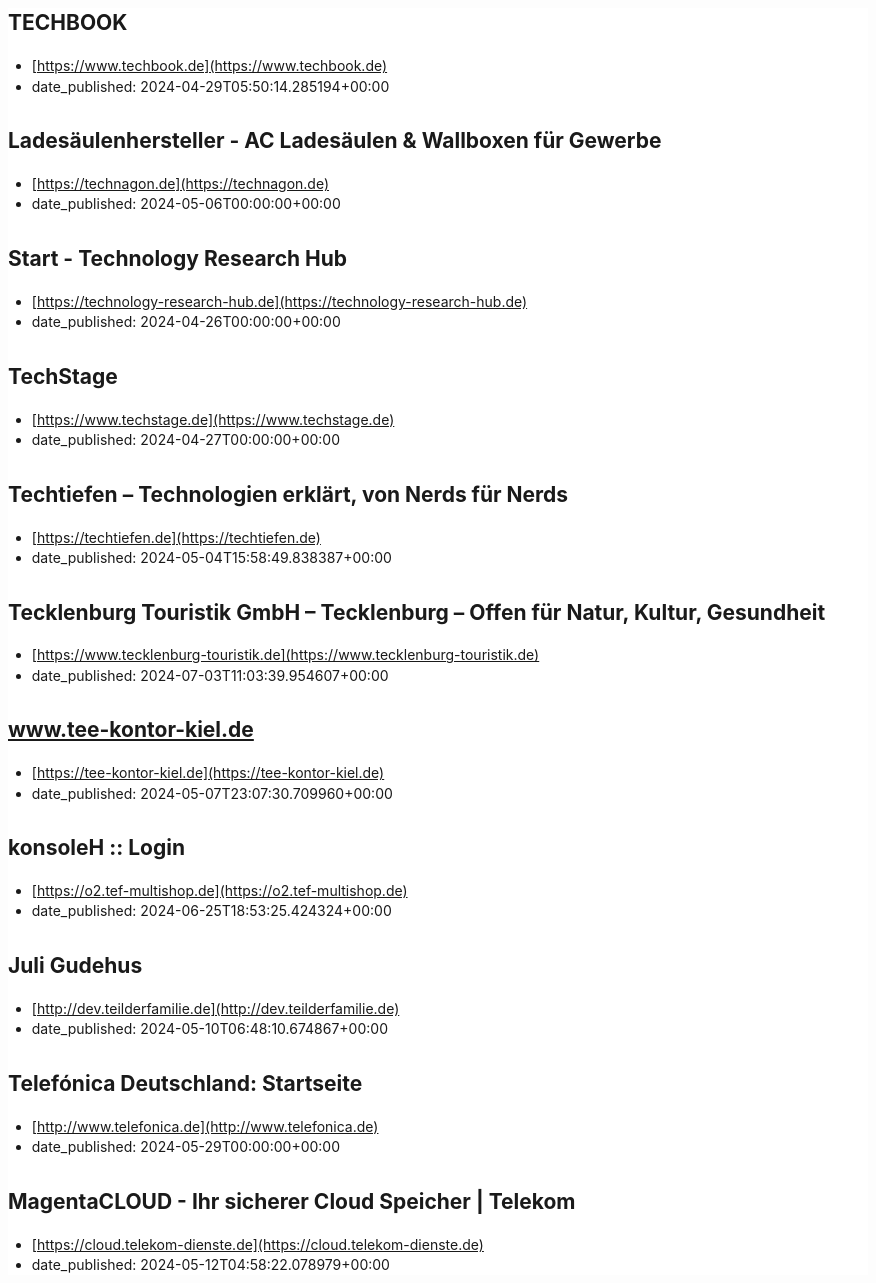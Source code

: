  ## TECHBOOK
 - [https://www.techbook.de](https://www.techbook.de)
 - date_published: 2024-04-29T05:50:14.285194+00:00

 ## Ladesäulenhersteller - AC Ladesäulen & Wallboxen für Gewerbe
 - [https://technagon.de](https://technagon.de)
 - date_published: 2024-05-06T00:00:00+00:00

 ## Start - Technology Research Hub
 - [https://technology-research-hub.de](https://technology-research-hub.de)
 - date_published: 2024-04-26T00:00:00+00:00

 ## TechStage
 - [https://www.techstage.de](https://www.techstage.de)
 - date_published: 2024-04-27T00:00:00+00:00

 ## Techtiefen – Technologien erklärt, von Nerds für Nerds
 - [https://techtiefen.de](https://techtiefen.de)
 - date_published: 2024-05-04T15:58:49.838387+00:00

 ## Tecklenburg Touristik GmbH – Tecklenburg – Offen für Natur, Kultur, Gesundheit
 - [https://www.tecklenburg-touristik.de](https://www.tecklenburg-touristik.de)
 - date_published: 2024-07-03T11:03:39.954607+00:00

 ## www.tee-kontor-kiel.de
 - [https://tee-kontor-kiel.de](https://tee-kontor-kiel.de)
 - date_published: 2024-05-07T23:07:30.709960+00:00

 ## konsoleH :: Login
 - [https://o2.tef-multishop.de](https://o2.tef-multishop.de)
 - date_published: 2024-06-25T18:53:25.424324+00:00

 ## Juli Gudehus
 - [http://dev.teilderfamilie.de](http://dev.teilderfamilie.de)
 - date_published: 2024-05-10T06:48:10.674867+00:00

 ## Telefónica Deutschland: Startseite
 - [http://www.telefonica.de](http://www.telefonica.de)
 - date_published: 2024-05-29T00:00:00+00:00

 ## MagentaCLOUD - Ihr sicherer Cloud Speicher | Telekom
 - [https://cloud.telekom-dienste.de](https://cloud.telekom-dienste.de)
 - date_published: 2024-05-12T04:58:22.078979+00:00

